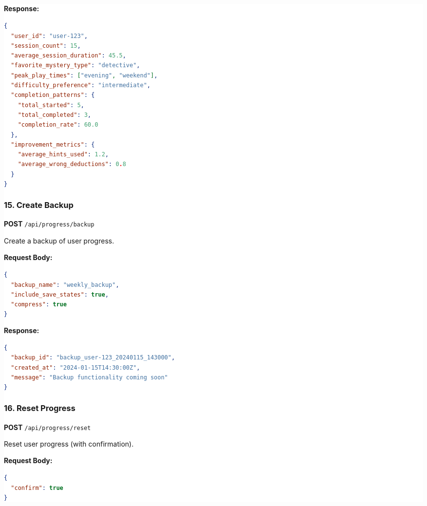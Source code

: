 **Response:**
```json
{
  "user_id": "user-123",
  "session_count": 15,
  "average_session_duration": 45.5,
  "favorite_mystery_type": "detective",
  "peak_play_times": ["evening", "weekend"],
  "difficulty_preference": "intermediate",
  "completion_patterns": {
    "total_started": 5,
    "total_completed": 3,
    "completion_rate": 60.0
  },
  "improvement_metrics": {
    "average_hints_used": 1.2,
    "average_wrong_deductions": 0.8
  }
}
```

### 15. Create Backup

**POST** `/api/progress/backup`

Create a backup of user progress.

**Request Body:**
```json
{
  "backup_name": "weekly_backup",
  "include_save_states": true,
  "compress": true
}
```

**Response:**
```json
{
  "backup_id": "backup_user-123_20240115_143000",
  "created_at": "2024-01-15T14:30:00Z",
  "message": "Backup functionality coming soon"
}
```

### 16. Reset Progress

**POST** `/api/progress/reset`

Reset user progress (with confirmation).

**Request Body:**
```json
{
  "confirm": true
}
```
